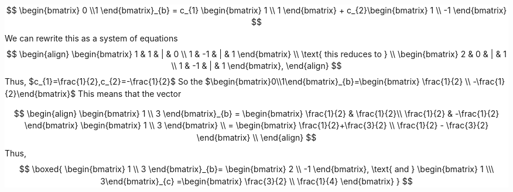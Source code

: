 
$$
\begin{bmatrix}
0 \\1
\end{bmatrix}_{b} = c_{1} \begin{bmatrix}
1 \\ 1
\end{bmatrix} + c_{2}\begin{bmatrix}
1 \\ -1
\end{bmatrix}
$$
We can rewrite this as a system of equations
$$
\begin{align}
\begin{bmatrix}
1 & 1 & | & 0 \\
1 & -1 & | & 1
\end{bmatrix} \\
\text{ this reduces to } \\
\begin{bmatrix}
2 & 0 & | & 1 \\
1 & -1 & | & 1
\end{bmatrix},
\end{align}
$$
Thus, $c_{1}=\frac{1}{2},c_{2}=-\frac{1}{2}$ 
So the $\begin{bmatrix}0\\1\end{bmatrix}_{b}=\begin{bmatrix} \frac{1}{2} \\ -\frac{1}{2}\end{bmatrix}$
This means that the vector 

$$
\begin{align}
\begin{bmatrix}
1 \\ 3
\end{bmatrix}_{b} = \begin{bmatrix}
\frac{1}{2}  & \frac{1}{2}\\ \frac{1}{2} & -\frac{1}{2}
\end{bmatrix} \begin{bmatrix}
1 \\ 3
\end{bmatrix} \\
= \begin{bmatrix}
\frac{1}{2}+\frac{3}{2} \\
\frac{1}{2} - \frac{3}{2}
\end{bmatrix} \\
\end{align}
$$
Thus, 
$$
\boxed{
\begin{bmatrix}
1 \\ 3
\end{bmatrix}_{b}= \begin{bmatrix}
2 \\ -1
\end{bmatrix}, \text{ and }  \begin{bmatrix}
1 \\\ 3\end{bmatrix}_{c} =\begin{bmatrix}
\frac{3}{2} \\
 \frac{1}{4}
\end{bmatrix}
}
$$
